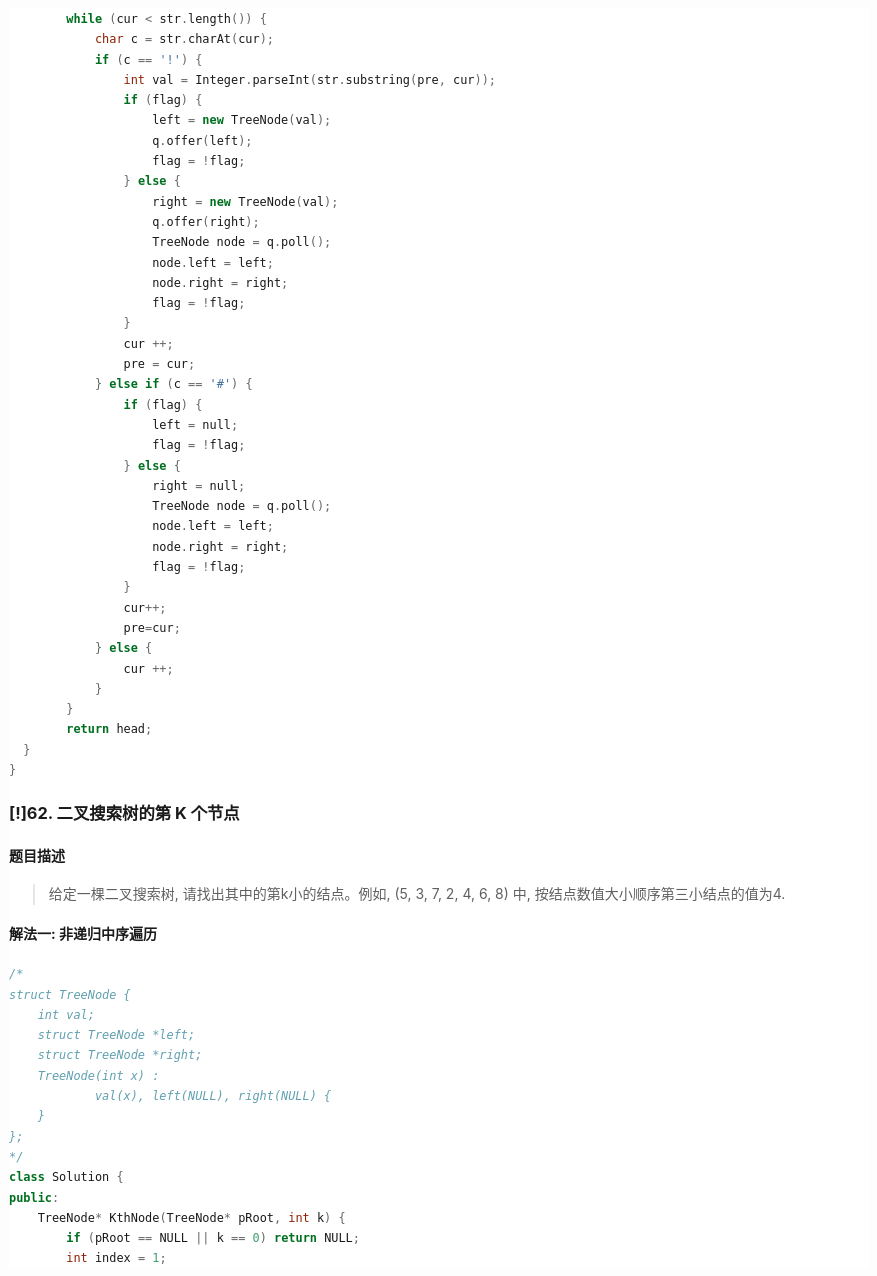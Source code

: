 ```c++
        while (cur < str.length()) {
            char c = str.charAt(cur);
            if (c == '!') {
                int val = Integer.parseInt(str.substring(pre, cur));
                if (flag) {
                    left = new TreeNode(val);
                    q.offer(left);
                    flag = !flag;
                } else {
                    right = new TreeNode(val);
                    q.offer(right);
                    TreeNode node = q.poll();
                    node.left = left;
                    node.right = right;
                    flag = !flag;
                }
                cur ++;
                pre = cur;
            } else if (c == '#') {
                if (flag) {
                    left = null;
                    flag = !flag;
                } else {
                    right = null;
                    TreeNode node = q.poll();
                    node.left = left;
                    node.right = right;
                    flag = !flag;
                }
                cur++;
                pre=cur;
            } else {
                cur ++;
            }
        }
        return head;
  }
}
```

### [!]62. 二叉搜索树的第 K 个节点

#### 题目描述

> 给定一棵二叉搜索树, 请找出其中的第k小的结点。例如, (5, 3, 7, 2, 4, 6, 8) 中, 按结点数值大小顺序第三小结点的值为4.

#### 解法一: 非递归中序遍历

```c++
/*
struct TreeNode {
    int val;
    struct TreeNode *left;
    struct TreeNode *right;
    TreeNode(int x) :
            val(x), left(NULL), right(NULL) {
    }
};
*/
class Solution {
public:
    TreeNode* KthNode(TreeNode* pRoot, int k) {
        if (pRoot == NULL || k == 0) return NULL;
        int index = 1;
```